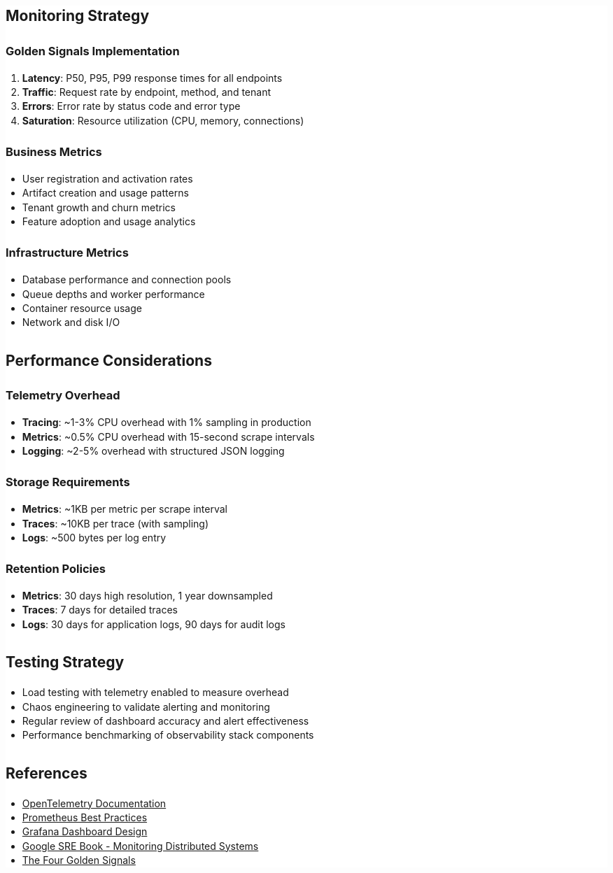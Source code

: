 ```json
```

## Monitoring Strategy

### Golden Signals Implementation
1. **Latency**: P50, P95, P99 response times for all endpoints
2. **Traffic**: Request rate by endpoint, method, and tenant
3. **Errors**: Error rate by status code and error type
4. **Saturation**: Resource utilization (CPU, memory, connections)

### Business Metrics
- User registration and activation rates
- Artifact creation and usage patterns
- Tenant growth and churn metrics
- Feature adoption and usage analytics

### Infrastructure Metrics
- Database performance and connection pools
- Queue depths and worker performance
- Container resource usage
- Network and disk I/O

## Performance Considerations

### Telemetry Overhead
- **Tracing**: ~1-3% CPU overhead with 1% sampling in production
- **Metrics**: ~0.5% CPU overhead with 15-second scrape intervals
- **Logging**: ~2-5% overhead with structured JSON logging

### Storage Requirements
- **Metrics**: ~1KB per metric per scrape interval
- **Traces**: ~10KB per trace (with sampling)
- **Logs**: ~500 bytes per log entry

### Retention Policies
- **Metrics**: 30 days high resolution, 1 year downsampled
- **Traces**: 7 days for detailed traces
- **Logs**: 30 days for application logs, 90 days for audit logs

## Testing Strategy
- Load testing with telemetry enabled to measure overhead
- Chaos engineering to validate alerting and monitoring
- Regular review of dashboard accuracy and alert effectiveness
- Performance benchmarking of observability stack components

## References
- [OpenTelemetry Documentation](https://opentelemetry.io/docs/)
- [Prometheus Best Practices](https://prometheus.io/docs/practices/)
- [Grafana Dashboard Design](https://grafana.com/docs/grafana/latest/best-practices/)
- [Google SRE Book - Monitoring Distributed Systems](https://sre.google/sre-book/monitoring-distributed-systems/)
- [The Four Golden Signals](https://sre.google/sre-book/monitoring-distributed-systems/#xref_monitoring_golden-signals)